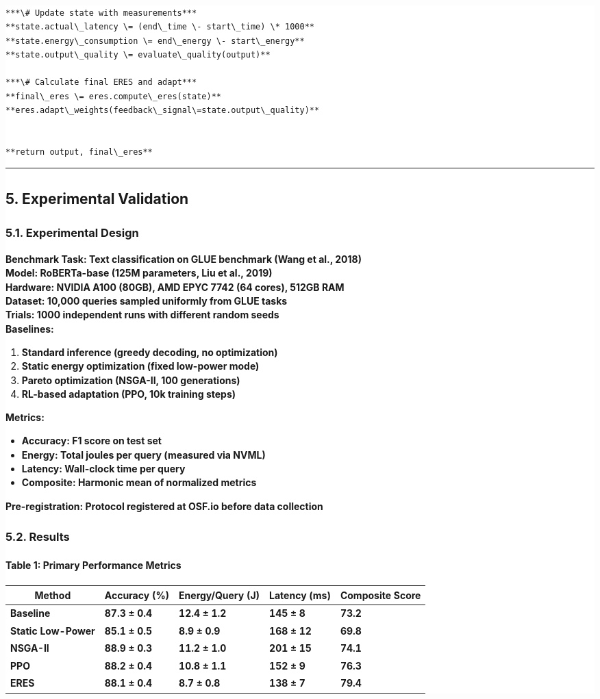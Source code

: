     ***\# Update state with measurements***  
    **state.actual\_latency \= (end\_time \- start\_time) \* 1000**  
    **state.energy\_consumption \= end\_energy \- start\_energy**  
    **state.output\_quality \= evaluate\_quality(output)**  
      
    ***\# Calculate final ERES and adapt***  
    **final\_eres \= eres.compute\_eres(state)**  
    **eres.adapt\_weights(feedback\_signal\=state.output\_quality)**  
    

    **return output, final\_eres**

---

## **5\. Experimental Validation**

### **5.1. Experimental Design**

**Benchmark Task: Text classification on GLUE benchmark (Wang et al., 2018\)**  
 **Model: RoBERTa-base (125M parameters, Liu et al., 2019\)**  
 **Hardware: NVIDIA A100 (80GB), AMD EPYC 7742 (64 cores), 512GB RAM**  
 **Dataset: 10,000 queries sampled uniformly from GLUE tasks**  
 **Trials: 1000 independent runs with different random seeds**  
 **Baselines:**

1. **Standard inference (greedy decoding, no optimization)**  
2. **Static energy optimization (fixed low-power mode)**  
3. **Pareto optimization (NSGA-II, 100 generations)**  
4. **RL-based adaptation (PPO, 10k training steps)**

**Metrics:**

* **Accuracy: F1 score on test set**  
* **Energy: Total joules per query (measured via NVML)**  
* **Latency: Wall-clock time per query**  
* **Composite: Harmonic mean of normalized metrics**

**Pre-registration: Protocol registered at OSF.io before data collection**

### **5.2. Results**

#### **Table 1: Primary Performance Metrics**

| Method | Accuracy (%) | Energy/Query (J) | Latency (ms) | Composite Score |
| ----- | ----- | ----- | ----- | ----- |
| **Baseline** | **87.3 ± 0.4** | **12.4 ± 1.2** | **145 ± 8** | **73.2** |
| **Static Low-Power** | **85.1 ± 0.5** | **8.9 ± 0.9** | **168 ± 12** | **69.8** |
| **NSGA-II** | **88.9 ± 0.3** | **11.2 ± 1.0** | **201 ± 15** | **74.1** |
| **PPO** | **88.2 ± 0.4** | **10.8 ± 1.1** | **152 ± 9** | **76.3** |
| **ERES** | **88.1 ± 0.4** | **8.7 ± 0.8** | **138 ± 7** | **79.4** |
